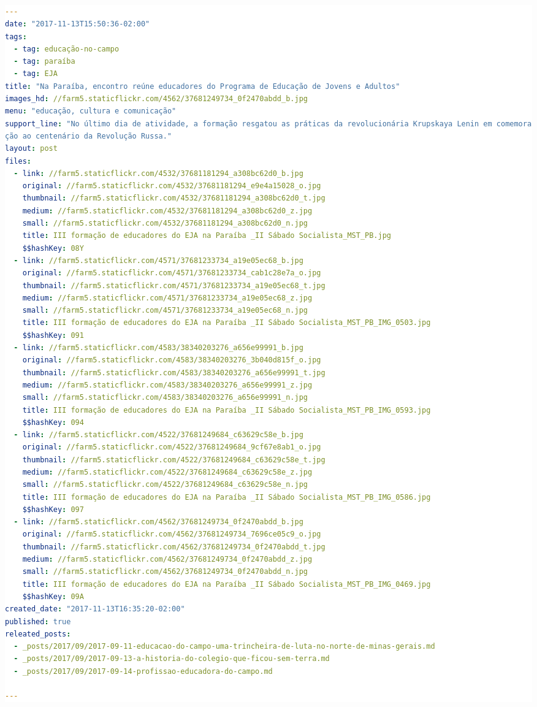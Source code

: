 ```yaml
---
date: "2017-11-13T15:50:36-02:00"
tags:
  - tag: educação-no-campo
  - tag: paraíba
  - tag: EJA
title: "Na Paraíba, encontro reúne educadores do Programa de Educação de Jovens e Adultos"
images_hd: //farm5.staticflickr.com/4562/37681249734_0f2470abdd_b.jpg
menu: "educação, cultura e comunicação"
support_line: "No último dia de atividade, a formação resgatou as práticas da revolucionária Krupskaya Lenin em comemoração ao centenário da Revolução Russa."
layout: post
files:
  - link: //farm5.staticflickr.com/4532/37681181294_a308bc62d0_b.jpg
    original: //farm5.staticflickr.com/4532/37681181294_e9e4a15028_o.jpg
    thumbnail: //farm5.staticflickr.com/4532/37681181294_a308bc62d0_t.jpg
    medium: //farm5.staticflickr.com/4532/37681181294_a308bc62d0_z.jpg
    small: //farm5.staticflickr.com/4532/37681181294_a308bc62d0_n.jpg
    title: III formação de educadores do EJA na Paraíba _II Sábado Socialista_MST_PB.jpg
    $$hashKey: 08Y
  - link: //farm5.staticflickr.com/4571/37681233734_a19e05ec68_b.jpg
    original: //farm5.staticflickr.com/4571/37681233734_cab1c28e7a_o.jpg
    thumbnail: //farm5.staticflickr.com/4571/37681233734_a19e05ec68_t.jpg
    medium: //farm5.staticflickr.com/4571/37681233734_a19e05ec68_z.jpg
    small: //farm5.staticflickr.com/4571/37681233734_a19e05ec68_n.jpg
    title: III formação de educadores do EJA na Paraíba _II Sábado Socialista_MST_PB_IMG_0503.jpg
    $$hashKey: 091
  - link: //farm5.staticflickr.com/4583/38340203276_a656e99991_b.jpg
    original: //farm5.staticflickr.com/4583/38340203276_3b040d815f_o.jpg
    thumbnail: //farm5.staticflickr.com/4583/38340203276_a656e99991_t.jpg
    medium: //farm5.staticflickr.com/4583/38340203276_a656e99991_z.jpg
    small: //farm5.staticflickr.com/4583/38340203276_a656e99991_n.jpg
    title: III formação de educadores do EJA na Paraíba _II Sábado Socialista_MST_PB_IMG_0593.jpg
    $$hashKey: 094
  - link: //farm5.staticflickr.com/4522/37681249684_c63629c58e_b.jpg
    original: //farm5.staticflickr.com/4522/37681249684_9cf67e8ab1_o.jpg
    thumbnail: //farm5.staticflickr.com/4522/37681249684_c63629c58e_t.jpg
    medium: //farm5.staticflickr.com/4522/37681249684_c63629c58e_z.jpg
    small: //farm5.staticflickr.com/4522/37681249684_c63629c58e_n.jpg
    title: III formação de educadores do EJA na Paraíba _II Sábado Socialista_MST_PB_IMG_0586.jpg
    $$hashKey: 097
  - link: //farm5.staticflickr.com/4562/37681249734_0f2470abdd_b.jpg
    original: //farm5.staticflickr.com/4562/37681249734_7696ce05c9_o.jpg
    thumbnail: //farm5.staticflickr.com/4562/37681249734_0f2470abdd_t.jpg
    medium: //farm5.staticflickr.com/4562/37681249734_0f2470abdd_z.jpg
    small: //farm5.staticflickr.com/4562/37681249734_0f2470abdd_n.jpg
    title: III formação de educadores do EJA na Paraíba _II Sábado Socialista_MST_PB_IMG_0469.jpg
    $$hashKey: 09A
created_date: "2017-11-13T16:35:20-02:00"
published: true
releated_posts:
  - _posts/2017/09/2017-09-11-educacao-do-campo-uma-trincheira-de-luta-no-norte-de-minas-gerais.md
  - _posts/2017/09/2017-09-13-a-historia-do-colegio-que-ficou-sem-terra.md
  - _posts/2017/09/2017-09-14-profissao-educadora-do-campo.md

---
```
